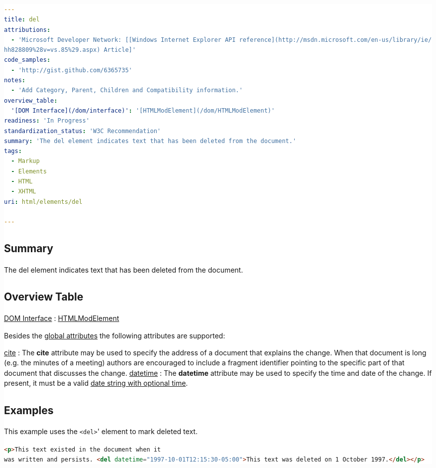 ```yaml
---
title: del
attributions:
  - 'Microsoft Developer Network: [[Windows Internet Explorer API reference](http://msdn.microsoft.com/en-us/library/ie/hh828809%28v=vs.85%29.aspx) Article]'
code_samples:
  - 'http://gist.github.com/6365735'
notes:
  - 'Add Category, Parent, Children and Compatibility information.'
overview_table:
  '[DOM Interface](/dom/interface)': '[HTMLModElement](/dom/HTMLModElement)'
readiness: 'In Progress'
standardization_status: 'W3C Recommendation'
summary: 'The del element indicates text that has been deleted from the document.'
tags:
  - Markup
  - Elements
  - HTML
  - XHTML
uri: html/elements/del

---
```

## Summary

The del element indicates text that has been deleted from the document.

## Overview Table

[DOM Interface](/dom/interface)
:   [HTMLModElement](/dom/HTMLModElement)

Besides the [global attributes](/html/global_attributes) the following attributes are supported:

[cite](/html/attributes/cite)
:   The **cite** attribute may be used to specify the address of a document that explains the change. When that document is long (e.g. the minutes of a meeting) authors are encouraged to include a fragment identifier pointing to the specific part of that document that discusses the change.
[datetime](/html/attributes/datetime)
:   The **datetime** attribute may be used to specify the time and date of the change. If present, it must be a valid [date string with optional time](http://www.w3.org/html/wg/drafts/html/master/infrastructure.html#valid-date-string-with-optional-time).

## Examples

This example uses the `<del>`' element to mark deleted text.

``` html
<p>This text existed in the document when it
was written and persists. <del datetime="1997-10-01T12:15:30-05:00">This text was deleted on 1 October 1997.</del></p>
```
